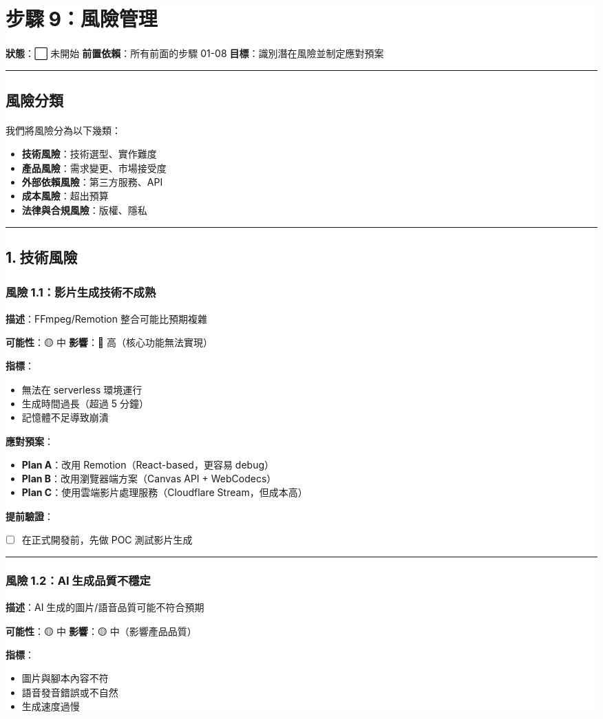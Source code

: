 # 步驟 9：風險管理

**狀態**：⬜️ 未開始
**前置依賴**：所有前面的步驟 01-08
**目標**：識別潛在風險並制定應對預案

---

## 風險分類

我們將風險分為以下幾類：
- **技術風險**：技術選型、實作難度
- **產品風險**：需求變更、市場接受度
- **外部依賴風險**：第三方服務、API
- **成本風險**：超出預算
- **法律與合規風險**：版權、隱私

---

## 1. 技術風險

### 風險 1.1：影片生成技術不成熟

**描述**：FFmpeg/Remotion 整合可能比預期複雜

**可能性**：🟡 中
**影響**：🔴 高（核心功能無法實現）

**指標**：
- 無法在 serverless 環境運行
- 生成時間過長（超過 5 分鐘）
- 記憶體不足導致崩潰

**應對預案**：
- **Plan A**：改用 Remotion（React-based，更容易 debug）
- **Plan B**：改用瀏覽器端方案（Canvas API + WebCodecs）
- **Plan C**：使用雲端影片處理服務（Cloudflare Stream，但成本高）

**提前驗證**：
- [ ] 在正式開發前，先做 POC 測試影片生成

---

### 風險 1.2：AI 生成品質不穩定

**描述**：AI 生成的圖片/語音品質可能不符合預期

**可能性**：🟡 中
**影響**：🟡 中（影響產品品質）

**指標**：
- 圖片與腳本內容不符
- 語音發音錯誤或不自然
- 生成速度過慢
